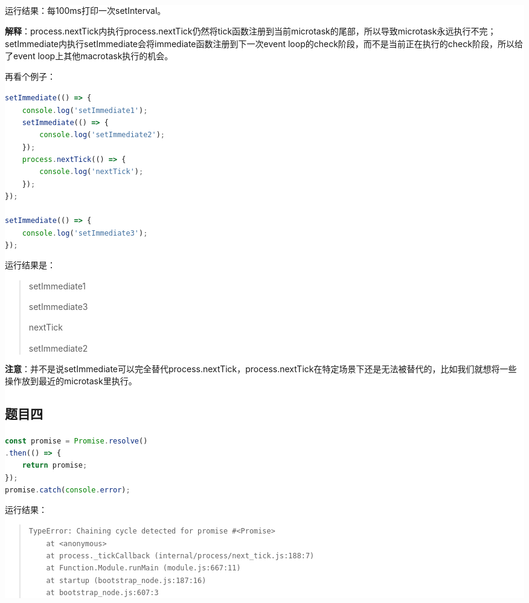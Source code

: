 运行结果：每100ms打印一次setInterval。

**解释**：process.nextTick内执行process.nextTick仍然将tick函数注册到当前microtask的尾部，所以导致microtask永远执行不完；setImmediate内执行setImmediate会将immediate函数注册到下一次event loop的check阶段，而不是当前正在执行的check阶段，所以给了event loop上其他macrotask执行的机会。

再看个例子：

```javascript
setImmediate(() => {
    console.log('setImmediate1');
    setImmediate(() => {
        console.log('setImmediate2');
    });
    process.nextTick(() => {
        console.log('nextTick');
    });
});

setImmediate(() => {
    console.log('setImmediate3');
});
```

运行结果是：

> setImmediate1
>
> setImmediate3
>
> nextTick
>
> setImmediate2

**注意**：并不是说setImmediate可以完全替代process.nextTick，process.nextTick在特定场景下还是无法被替代的，比如我们就想将一些操作放到最近的microtask里执行。

## 题目四

```javascript
const promise = Promise.resolve()
.then(() => {
    return promise;
});
promise.catch(console.error);
```

运行结果：

> ```
> TypeError: Chaining cycle detected for promise #<Promise>
>     at <anonymous>
>     at process._tickCallback (internal/process/next_tick.js:188:7)
>     at Function.Module.runMain (module.js:667:11)
>     at startup (bootstrap_node.js:187:16)
>     at bootstrap_node.js:607:3
> ```
